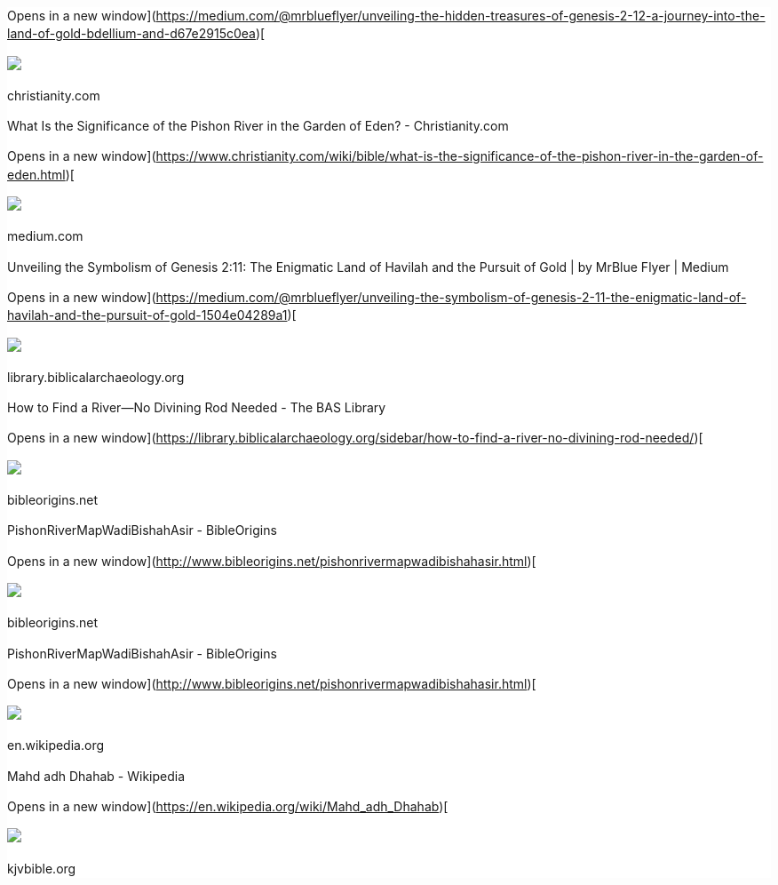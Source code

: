Opens in a new window](https://medium.com/@mrblueflyer/unveiling-the-hidden-treasures-of-genesis-2-12-a-journey-into-the-land-of-gold-bdellium-and-d67e2915c0ea)[

![](https://t0.gstatic.com/faviconV2?url=https://www.christianity.com/&client=BARD&type=FAVICON&size=256&fallback_opts=TYPE,SIZE,URL)

christianity.com

What Is the Significance of the Pishon River in the Garden of Eden? - Christianity.com

Opens in a new window](https://www.christianity.com/wiki/bible/what-is-the-significance-of-the-pishon-river-in-the-garden-of-eden.html)[

![](https://t0.gstatic.com/faviconV2?url=https://medium.com/&client=BARD&type=FAVICON&size=256&fallback_opts=TYPE,SIZE,URL)

medium.com

Unveiling the Symbolism of Genesis 2:11: The Enigmatic Land of Havilah and the Pursuit of Gold | by MrBlue Flyer | Medium

Opens in a new window](https://medium.com/@mrblueflyer/unveiling-the-symbolism-of-genesis-2-11-the-enigmatic-land-of-havilah-and-the-pursuit-of-gold-1504e04289a1)[

![](https://t1.gstatic.com/faviconV2?url=https://library.biblicalarchaeology.org/&client=BARD&type=FAVICON&size=256&fallback_opts=TYPE,SIZE,URL)

library.biblicalarchaeology.org

How to Find a River—No Divining Rod Needed - The BAS Library

Opens in a new window](https://library.biblicalarchaeology.org/sidebar/how-to-find-a-river-no-divining-rod-needed/)[

![](https://t1.gstatic.com/faviconV2?url=http://www.bibleorigins.net/&client=BARD&type=FAVICON&size=256&fallback_opts=TYPE,SIZE,URL)

bibleorigins.net

PishonRiverMapWadiBishahAsir - BibleOrigins

Opens in a new window](http://www.bibleorigins.net/pishonrivermapwadibishahasir.html)[

![](https://t1.gstatic.com/faviconV2?url=http://www.bibleorigins.net/&client=BARD&type=FAVICON&size=256&fallback_opts=TYPE,SIZE,URL)

bibleorigins.net

PishonRiverMapWadiBishahAsir - BibleOrigins

Opens in a new window](http://www.bibleorigins.net/pishonrivermapwadibishahasir.html)[

![](https://t2.gstatic.com/faviconV2?url=https://en.wikipedia.org/&client=BARD&type=FAVICON&size=256&fallback_opts=TYPE,SIZE,URL)

en.wikipedia.org

Mahd adh Dhahab - Wikipedia

Opens in a new window](https://en.wikipedia.org/wiki/Mahd_adh_Dhahab)[

![](https://t2.gstatic.com/faviconV2?url=https://www.kjvbible.org/&client=BARD&type=FAVICON&size=256&fallback_opts=TYPE,SIZE,URL)

kjvbible.org
